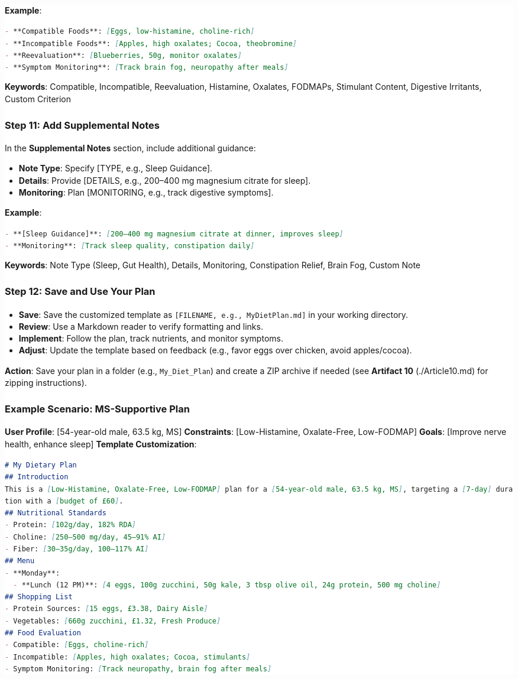 **Example**:
```markdown
- **Compatible Foods**: [Eggs, low-histamine, choline-rich]
- **Incompatible Foods**: [Apples, high oxalates; Cocoa, theobromine]
- **Reevaluation**: [Blueberries, 50g, monitor oxalates]
- **Symptom Monitoring**: [Track brain fog, neuropathy after meals]
```

**Keywords**: Compatible, Incompatible, Reevaluation, Histamine, Oxalates, FODMAPs, Stimulant Content, Digestive Irritants, Custom Criterion

### Step 11: Add Supplemental Notes
In the **Supplemental Notes** section, include additional guidance:
- **Note Type**: Specify [TYPE, e.g., Sleep Guidance].
- **Details**: Provide [DETAILS, e.g., 200–400 mg magnesium citrate for sleep].
- **Monitoring**: Plan [MONITORING, e.g., track digestive symptoms].

**Example**:
```markdown
- **[Sleep Guidance]**: [200–400 mg magnesium citrate at dinner, improves sleep]
- **Monitoring**: [Track sleep quality, constipation daily]
```

**Keywords**: Note Type (Sleep, Gut Health), Details, Monitoring, Constipation Relief, Brain Fog, Custom Note

### Step 12: Save and Use Your Plan
- **Save**: Save the customized template as `[FILENAME, e.g., MyDietPlan.md]` in your working directory.
- **Review**: Use a Markdown reader to verify formatting and links.
- **Implement**: Follow the plan, track nutrients, and monitor symptoms.
- **Adjust**: Update the template based on feedback (e.g., favor eggs over chicken, avoid apples/cocoa).

**Action**: Save your plan in a folder (e.g., `My_Diet_Plan`) and create a ZIP archive if needed (see **Artifact 10** (./Article10.md) for zipping instructions).

### Example Scenario: MS-Supportive Plan
**User Profile**: [54-year-old male, 63.5 kg, MS]
**Constraints**: [Low-Histamine, Oxalate-Free, Low-FODMAP]
**Goals**: [Improve nerve health, enhance sleep]
**Template Customization**:
```markdown
# My Dietary Plan
## Introduction
This is a [Low-Histamine, Oxalate-Free, Low-FODMAP] plan for a [54-year-old male, 63.5 kg, MS], targeting a [7-day] duration with a [budget of £60].
## Nutritional Standards
- Protein: [102g/day, 182% RDA]
- Choline: [250–500 mg/day, 45–91% AI]
- Fiber: [30–35g/day, 100–117% AI]
## Menu
- **Monday**:
  - **Lunch (12 PM)**: [4 eggs, 100g zucchini, 50g kale, 3 tbsp olive oil, 24g protein, 500 mg choline]
## Shopping List
- Protein Sources: [15 eggs, £3.38, Dairy Aisle]
- Vegetables: [660g zucchini, £1.32, Fresh Produce]
## Food Evaluation
- Compatible: [Eggs, choline-rich]
- Incompatible: [Apples, high oxalates; Cocoa, stimulants]
- Symptom Monitoring: [Track neuropathy, brain fog after meals]
```
